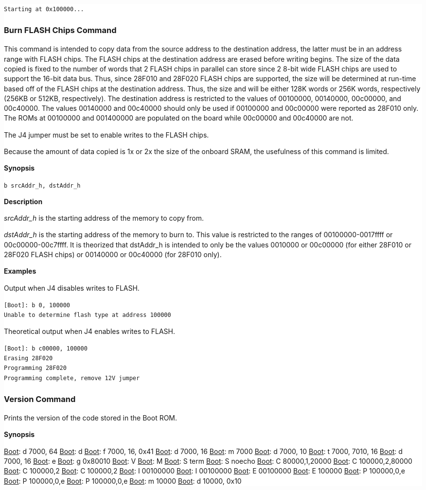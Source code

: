```
Starting at 0x100000...
```

### Burn FLASH Chips Command

This command is intended to copy data from the source address to the destination address, the latter must be in an address range with FLASH chips.  The FLASH chips at the destination address are erased before writing begins.  The size of the data copied is fixed to the number of words that 2 FLASH chips in parallel can store since 2 8-bit wide FLASH chips are used to support the 16-bit data bus.  Thus, since 28F010 and 28F020 FLASH chips are supported, the size will be determined at run-time based off of the FLASH chips at the destination address.  Thus, the size and will be either 128K words or 256K words, respectively (256KB or 512KB, respectively).  The destination address is restricted to the values of 00100000, 00140000, 00c00000, and 00c40000.  The values 00140000 and 00c40000 should only be used if 00100000 and 00c00000 were reported as 28F010 only.  The ROMs at 00100000 and 001400000 are populated on the board while 00c00000 and 00c40000 are not.

The J4 jumper must be set to enable writes to the FLASH chips.

Because the amount of data copied is 1x or 2x the size of the onboard SRAM, the usefulness of this command is limited.

**Synopsis**

`b srcAddr_h, dstAddr_h`

**Description**

*srcAddr_h* is the starting address of the memory to copy from.

*dstAddr_h* is the starting address of the memory to burn to.  This value is restricted to the ranges of 00100000-0017ffff or 00c00000-00c7ffff.  It is theorized that dstAddr_h is intended to only be the values 0010000 or 00c00000 (for either 28F010 or 28F020 FLASH chips) or 00140000 or 00c40000 (for 28F010 only).

**Examples**

Output when J4 disables writes to FLASH.

```
[Boot]: b 0, 100000
Unable to determine flash type at address 100000
```

Theoretical output when J4 enables writes to FLASH.

```
[Boot]: b c00000, 100000
Erasing 28F020
Programming 28F020
Programming complete, remove 12V jumper
```

### Version Command

Prints the version of the code stored in the Boot ROM.

**Synopsis**


[Boot]: ?
[Boot]: @
[Boot]: d 7000, 64
[Boot]: d
[Boot]: f 7000, 16, 0x41
[Boot]: d 7000, 16
[Boot]: m 7000
[Boot]: d 7000, 10
[Boot]: t 7000, 7010, 16
[Boot]: d 7000, 16
[Boot]: e
[Boot]: g 0x80010
[Boot]: V
[Boot]: M
[Boot]: S term
[Boot]: S noecho
[Boot]: C 80000,1,20000
[Boot]: C 100000,2,80000
[Boot]: C 100000,2
[Boot]: C 100000,2
[Boot]: I 00100000
[Boot]: I 00100000
[Boot]: E 00100000
[Boot]: E 100000
[Boot]: P 100000,0,e
[Boot]: P 100000,0,e
[Boot]: P 100000,0,e
[Boot]: m 10000
[Boot]: d 10000, 0x10